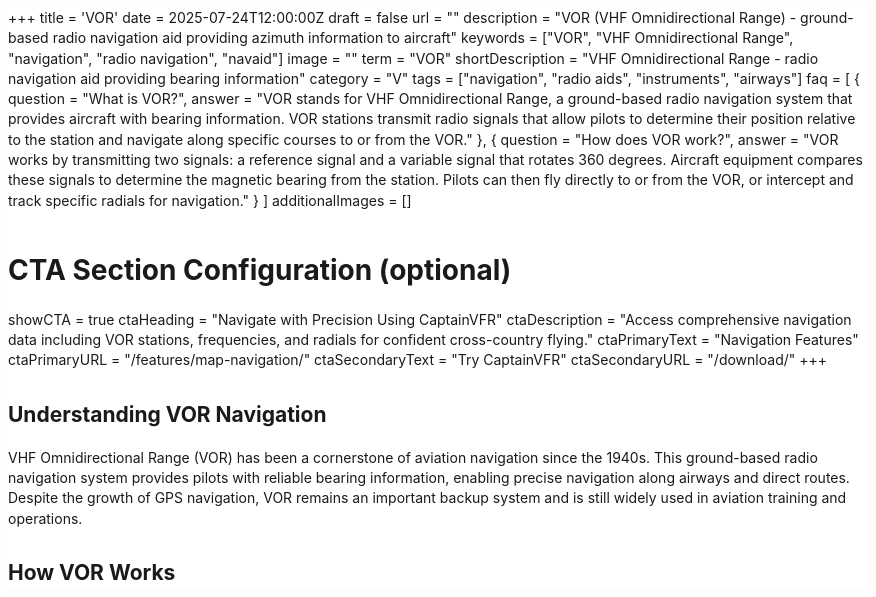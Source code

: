 +++
title = 'VOR'
date = 2025-07-24T12:00:00Z
draft = false
url = ""
description = "VOR (VHF Omnidirectional Range) - ground-based radio navigation aid providing azimuth information to aircraft"
keywords = ["VOR", "VHF Omnidirectional Range", "navigation", "radio navigation", "navaid"]
image = ""
term = "VOR"
shortDescription = "VHF Omnidirectional Range - radio navigation aid providing bearing information"
category = "V"
tags = ["navigation", "radio aids", "instruments", "airways"]
faq = [
  {
    question = "What is VOR?",
    answer = "VOR stands for VHF Omnidirectional Range, a ground-based radio navigation system that provides aircraft with bearing information. VOR stations transmit radio signals that allow pilots to determine their position relative to the station and navigate along specific courses to or from the VOR."
  },
  {
    question = "How does VOR work?",
    answer = "VOR works by transmitting two signals: a reference signal and a variable signal that rotates 360 degrees. Aircraft equipment compares these signals to determine the magnetic bearing from the station. Pilots can then fly directly to or from the VOR, or intercept and track specific radials for navigation."
  }
]
additionalImages = []

# CTA Section Configuration (optional)
showCTA = true
ctaHeading = "Navigate with Precision Using CaptainVFR"
ctaDescription = "Access comprehensive navigation data including VOR stations, frequencies, and radials for confident cross-country flying."
ctaPrimaryText = "Navigation Features"
ctaPrimaryURL = "/features/map-navigation/"
ctaSecondaryText = "Try CaptainVFR"
ctaSecondaryURL = "/download/"
+++

## Understanding VOR Navigation

VHF Omnidirectional Range (VOR) has been a cornerstone of aviation navigation since the 1940s. This ground-based radio navigation system provides pilots with reliable bearing information, enabling precise navigation along airways and direct routes. Despite the growth of GPS navigation, VOR remains an important backup system and is still widely used in aviation training and operations.

## How VOR Works
